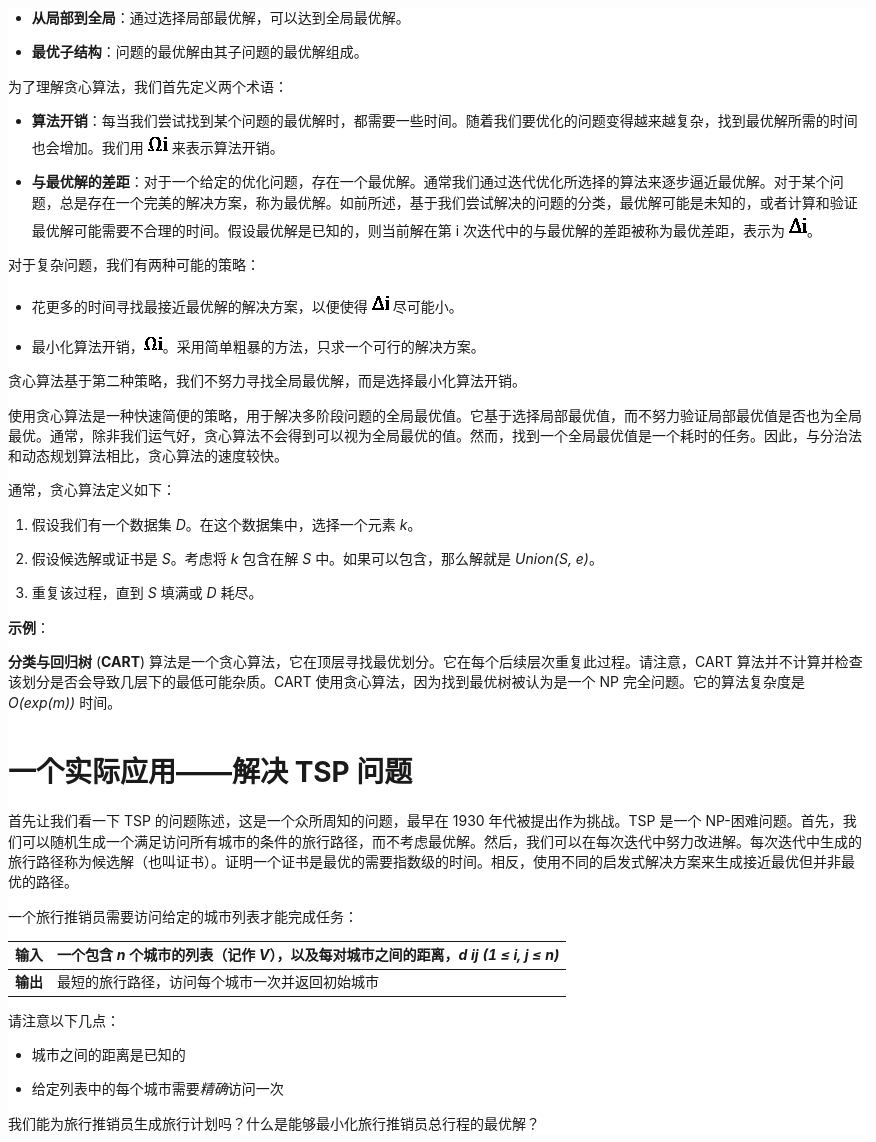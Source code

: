 +   **从局部到全局**：通过选择局部最优解，可以达到全局最优解。

+   **最优子结构**：问题的最优解由其子问题的最优解组成。

为了理解贪心算法，我们首先定义两个术语：

+   **算法开销**：每当我们尝试找到某个问题的最优解时，都需要一些时间。随着我们要优化的问题变得越来越复杂，找到最优解所需的时间也会增加。我们用 ![](img/B18046_04_002.png) 来表示算法开销。

+   **与最优解的差距**：对于一个给定的优化问题，存在一个最优解。通常我们通过迭代优化所选择的算法来逐步逼近最优解。对于某个问题，总是存在一个完美的解决方案，称为最优解。如前所述，基于我们尝试解决的问题的分类，最优解可能是未知的，或者计算和验证最优解可能需要不合理的时间。假设最优解是已知的，则当前解在第 i 次迭代中的与最优解的差距被称为最优差距，表示为 ![](img/B18046_04_003.png)。

对于复杂问题，我们有两种可能的策略：

+   花更多的时间寻找最接近最优解的解决方案，以便使得 ![](img/B18046_04_004.png) 尽可能小。

+   最小化算法开销，![](img/B18046_04_005.png)。采用简单粗暴的方法，只求一个可行的解决方案。

贪心算法基于第二种策略，我们不努力寻找全局最优解，而是选择最小化算法开销。

使用贪心算法是一种快速简便的策略，用于解决多阶段问题的全局最优值。它基于选择局部最优值，而不努力验证局部最优值是否也为全局最优。通常，除非我们运气好，贪心算法不会得到可以视为全局最优的值。然而，找到一个全局最优值是一个耗时的任务。因此，与分治法和动态规划算法相比，贪心算法的速度较快。

通常，贪心算法定义如下：

1.  假设我们有一个数据集 *D*。在这个数据集中，选择一个元素 *k*。

1.  假设候选解或证书是 *S*。考虑将 *k* 包含在解 *S* 中。如果可以包含，那么解就是 *Union(S, e)*。

1.  重复该过程，直到 *S* 填满或 *D* 耗尽。

**示例**：

**分类与回归树** (**CART**) 算法是一个贪心算法，它在顶层寻找最优划分。它在每个后续层次重复此过程。请注意，CART 算法并不计算并检查该划分是否会导致几层下的最低可能杂质。CART 使用贪心算法，因为找到最优树被认为是一个 NP 完全问题。它的算法复杂度是 *O(exp(m))* 时间。

# 一个实际应用——解决 TSP 问题

首先让我们看一下 TSP 的问题陈述，这是一个众所周知的问题，最早在 1930 年代被提出作为挑战。TSP 是一个 NP-困难问题。首先，我们可以随机生成一个满足访问所有城市的条件的旅行路径，而不考虑最优解。然后，我们可以在每次迭代中努力改进解。每次迭代中生成的旅行路径称为候选解（也叫证书）。证明一个证书是最优的需要指数级的时间。相反，使用不同的启发式解决方案来生成接近最优但并非最优的路径。

一个旅行推销员需要访问给定的城市列表才能完成任务：

| **输入** | 一个包含 *n* 个城市的列表（记作 *V*），以及每对城市之间的距离，*d ij (1 ≤ i, j ≤ n)* |
| --- | --- |
| **输出** | 最短的旅行路径，访问每个城市一次并返回初始城市 |

请注意以下几点：

+   城市之间的距离是已知的

+   给定列表中的每个城市需要*精确*访问一次

我们能为旅行推销员生成旅行计划吗？什么是能够最小化旅行推销员总行程的最优解？
